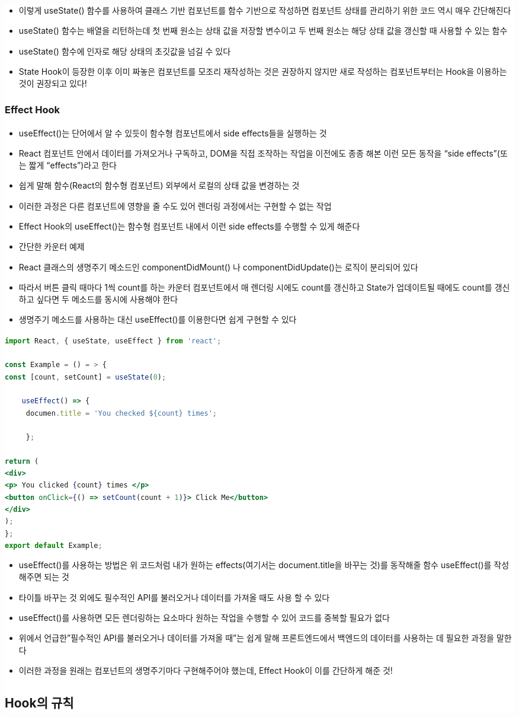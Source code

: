 - 이렇게 useState() 함수를 사용하여 클래스 기반 컴포넌트를 함수 기반으로 작성하면 컴포넌트 상태를 관리하기 위한 코드 역시 매우 간단해진다
- useState() 함수는 배열을 리턴하는데 첫 번째 원소는 상태 값을 저장할 변수이고 두 번째 원소는 해당 상태 값을 갱신할 때 사용할 수 있는 함수
- useState() 함수에 인자로 해당 상태의 초깃값을 넘길 수 있다

- State Hook이 등장한 이후 이미 짜놓은 컴포넌트를 모조리 재작성하는 것은 권장하지 않지만 새로 작성하는 컴포넌트부터는 Hook을 이용하는 것이 권장되고 있다!

### Effect Hook

- useEffect()는 단어에서 알 수 있듯이 함수형 컴포넌트에서 side effects들을 실행하는 것

- React 컴포넌트 안에서 데이터를 가져오거나 구독하고, DOM을 직접 조작하는 작업을 이전에도 종종 해본 이런 모든 동작을 “side effects”(또는 짧게 “effects”)라고 한다
- 쉽게 말해 함수(React의 함수형 컴포넌트) 외부에서 로컬의 상태 값을 변경하는 것
- 이러한 과정은 다른 컴포넌트에 영향을 줄 수도 있어 렌더링 과정에서는 구현할 수 없는 작업

- Effect Hook의 useEffect()는 함수형 컴포넌트 내에서 이런 side effects를 수행할 수 있게 해준다

- 간단한 카운터 예제
- React 클래스의 생명주기 메소드인 componentDidMount() 나 componentDidUpdate()는 로직이 분리되어 있다
- 따라서 버튼 클릭 때마다 1씩 count를 하는 카운터 컴포넌트에서 매 렌더링 시에도 count를 갱신하고 State가 업데이트될 때에도 count를 갱신하고 싶다면 두 메소드를 동시에 사용해야 한다

- 생명주기 메소드를 사용하는 대신 useEffect()를 이용한다면 쉽게 구현할 수 있다

```jsx
import React, { useState, useEffect } from 'react';

const Example = () = > {
const [count, setCount] = useState(0);

    useEffect() => {
     documen.title = 'You checked ${count} times';

     };

return (
<div>
<p> You clicked {count} times </p>
<button onClick={() => setCount(count + 1)}> Click Me</button>
</div>
);
};
export default Example;
```

- useEffect()를 사용하는 방법은 위 코드처럼 내가 원하는 effects(여기서는 document.title을 바꾸는 것)를 동작해줄 함수 useEffect()를 작성해주면 되는 것
- 타이틀 바꾸는 것 외에도 필수적인 API를 불러오거나 데이터를 가져올 때도 사용 할 수 있다
- useEffect()를 사용하면 모든 렌더링하는 요소마다 원하는 작업을 수행할 수 있어 코드를 중복할 필요가 없다

- 위에서 언급한”필수적인 API를 불러오거나 데이터를 가져올 때”는 쉽게 말해 프론트엔드에서 백엔드의 데이터를 사용하는 데 필요한 과정을 말한다
- 이러한 과정을 원래는 컴포넌트의 생명주기마다 구현해주어야 했는데, Effect Hook이 이를 간단하게 해준 것!

## Hook의 규칙
